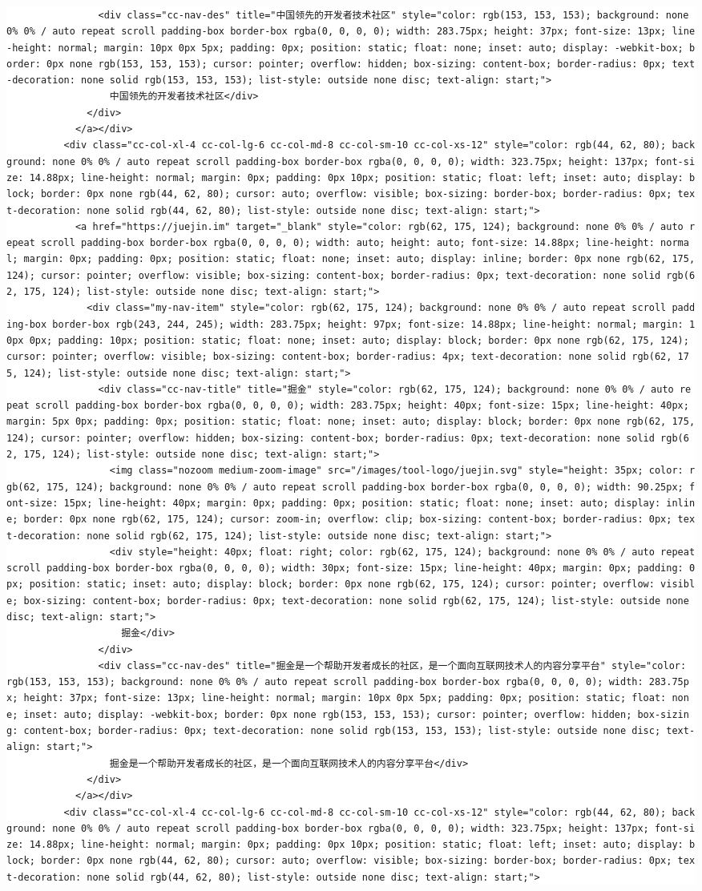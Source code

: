                     <div class="cc-nav-des" title="中国领先的开发者技术社区" style="color: rgb(153, 153, 153); background: none 0% 0% / auto repeat scroll padding-box border-box rgba(0, 0, 0, 0); width: 283.75px; height: 37px; font-size: 13px; line-height: normal; margin: 10px 0px 5px; padding: 0px; position: static; float: none; inset: auto; display: -webkit-box; border: 0px none rgb(153, 153, 153); cursor: pointer; overflow: hidden; box-sizing: content-box; border-radius: 0px; text-decoration: none solid rgb(153, 153, 153); list-style: outside none disc; text-align: start;">
                      中国领先的开发者技术社区</div>
                  </div>
                </a></div>
              <div class="cc-col-xl-4 cc-col-lg-6 cc-col-md-8 cc-col-sm-10 cc-col-xs-12" style="color: rgb(44, 62, 80); background: none 0% 0% / auto repeat scroll padding-box border-box rgba(0, 0, 0, 0); width: 323.75px; height: 137px; font-size: 14.88px; line-height: normal; margin: 0px; padding: 0px 10px; position: static; float: left; inset: auto; display: block; border: 0px none rgb(44, 62, 80); cursor: auto; overflow: visible; box-sizing: border-box; border-radius: 0px; text-decoration: none solid rgb(44, 62, 80); list-style: outside none disc; text-align: start;">
                <a href="https://juejin.im" target="_blank" style="color: rgb(62, 175, 124); background: none 0% 0% / auto repeat scroll padding-box border-box rgba(0, 0, 0, 0); width: auto; height: auto; font-size: 14.88px; line-height: normal; margin: 0px; padding: 0px; position: static; float: none; inset: auto; display: inline; border: 0px none rgb(62, 175, 124); cursor: pointer; overflow: visible; box-sizing: content-box; border-radius: 0px; text-decoration: none solid rgb(62, 175, 124); list-style: outside none disc; text-align: start;">
                  <div class="my-nav-item" style="color: rgb(62, 175, 124); background: none 0% 0% / auto repeat scroll padding-box border-box rgb(243, 244, 245); width: 283.75px; height: 97px; font-size: 14.88px; line-height: normal; margin: 10px 0px; padding: 10px; position: static; float: none; inset: auto; display: block; border: 0px none rgb(62, 175, 124); cursor: pointer; overflow: visible; box-sizing: content-box; border-radius: 4px; text-decoration: none solid rgb(62, 175, 124); list-style: outside none disc; text-align: start;">
                    <div class="cc-nav-title" title="掘金" style="color: rgb(62, 175, 124); background: none 0% 0% / auto repeat scroll padding-box border-box rgba(0, 0, 0, 0); width: 283.75px; height: 40px; font-size: 15px; line-height: 40px; margin: 5px 0px; padding: 0px; position: static; float: none; inset: auto; display: block; border: 0px none rgb(62, 175, 124); cursor: pointer; overflow: hidden; box-sizing: content-box; border-radius: 0px; text-decoration: none solid rgb(62, 175, 124); list-style: outside none disc; text-align: start;">
                      <img class="nozoom medium-zoom-image" src="/images/tool-logo/juejin.svg" style="height: 35px; color: rgb(62, 175, 124); background: none 0% 0% / auto repeat scroll padding-box border-box rgba(0, 0, 0, 0); width: 90.25px; font-size: 15px; line-height: 40px; margin: 0px; padding: 0px; position: static; float: none; inset: auto; display: inline; border: 0px none rgb(62, 175, 124); cursor: zoom-in; overflow: clip; box-sizing: content-box; border-radius: 0px; text-decoration: none solid rgb(62, 175, 124); list-style: outside none disc; text-align: start;">
                      <div style="height: 40px; float: right; color: rgb(62, 175, 124); background: none 0% 0% / auto repeat scroll padding-box border-box rgba(0, 0, 0, 0); width: 30px; font-size: 15px; line-height: 40px; margin: 0px; padding: 0px; position: static; inset: auto; display: block; border: 0px none rgb(62, 175, 124); cursor: pointer; overflow: visible; box-sizing: content-box; border-radius: 0px; text-decoration: none solid rgb(62, 175, 124); list-style: outside none disc; text-align: start;">
                        掘金</div>
                    </div>
                    <div class="cc-nav-des" title="掘金是一个帮助开发者成长的社区，是一个面向互联网技术人的内容分享平台" style="color: rgb(153, 153, 153); background: none 0% 0% / auto repeat scroll padding-box border-box rgba(0, 0, 0, 0); width: 283.75px; height: 37px; font-size: 13px; line-height: normal; margin: 10px 0px 5px; padding: 0px; position: static; float: none; inset: auto; display: -webkit-box; border: 0px none rgb(153, 153, 153); cursor: pointer; overflow: hidden; box-sizing: content-box; border-radius: 0px; text-decoration: none solid rgb(153, 153, 153); list-style: outside none disc; text-align: start;">
                      掘金是一个帮助开发者成长的社区，是一个面向互联网技术人的内容分享平台</div>
                  </div>
                </a></div>
              <div class="cc-col-xl-4 cc-col-lg-6 cc-col-md-8 cc-col-sm-10 cc-col-xs-12" style="color: rgb(44, 62, 80); background: none 0% 0% / auto repeat scroll padding-box border-box rgba(0, 0, 0, 0); width: 323.75px; height: 137px; font-size: 14.88px; line-height: normal; margin: 0px; padding: 0px 10px; position: static; float: left; inset: auto; display: block; border: 0px none rgb(44, 62, 80); cursor: auto; overflow: visible; box-sizing: border-box; border-radius: 0px; text-decoration: none solid rgb(44, 62, 80); list-style: outside none disc; text-align: start;">